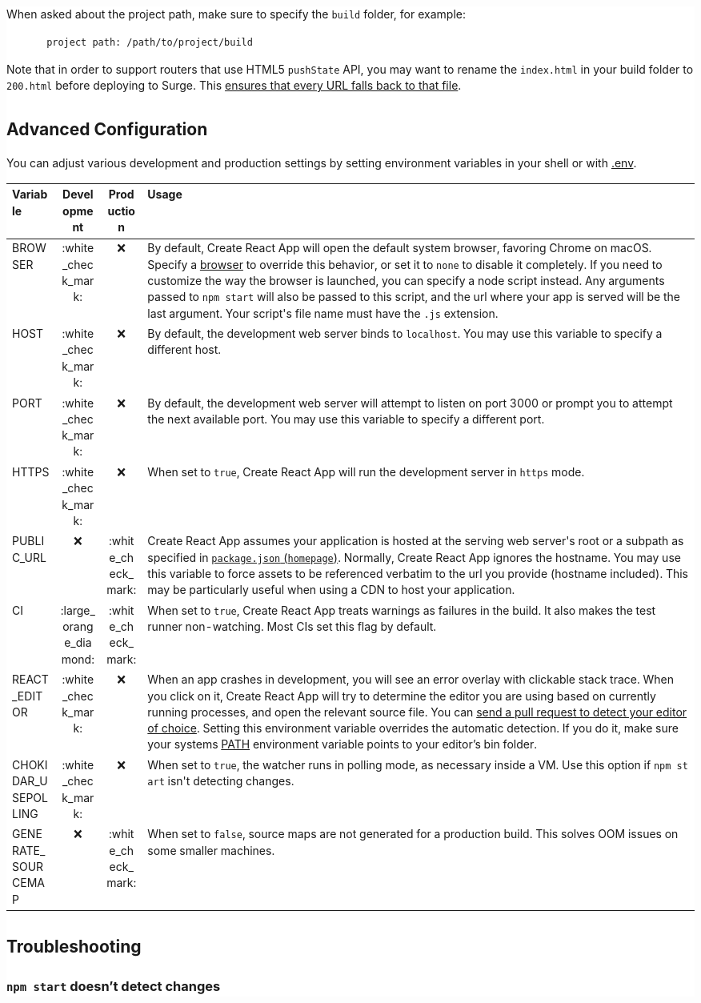 When asked about the project path, make sure to specify the `build` folder, for example:

```sh
       project path: /path/to/project/build
```

Note that in order to support routers that use HTML5 `pushState` API, you may want to rename the `index.html` in your build folder to `200.html` before deploying to Surge. This [ensures that every URL falls back to that file][310].

## Advanced Configuration

You can adjust various development and production settings by setting environment variables in your shell or with [.env][311].

Variable | Development | Production | Usage
:--- | :---: | :---: | :---
BROWSER | :white\_check\_mark: | :x: | By default, Create React App will open the default system browser, favoring Chrome on macOS. Specify a [browser][312] to override this behavior, or set it to `none` to disable it completely. If you need to customize the way the browser is launched, you can specify a node script instead. Any arguments passed to `npm start` will also be passed to this script, and the url where your app is served will be the last argument. Your script's file name must have the `.js` extension.
HOST | :white\_check\_mark: | :x: | By default, the development web server binds to `localhost`. You may use this variable to specify a different host.
PORT | :white\_check\_mark: | :x: | By default, the development web server will attempt to listen on port 3000 or prompt you to attempt the next available port. You may use this variable to specify a different port.
HTTPS | :white\_check\_mark: | :x: | When set to `true`, Create React App will run the development server in `https` mode.
PUBLIC\_URL | :x: | :white\_check\_mark: | Create React App assumes your application is hosted at the serving web server's root or a subpath as specified in [`package.json` (`homepage`)][313]. Normally, Create React App ignores the hostname. You may use this variable to force assets to be referenced verbatim to the url you provide (hostname included). This may be particularly useful when using a CDN to host your application.
CI | :large\_orange\_diamond: | :white\_check\_mark: | When set to `true`, Create React App treats warnings as failures in the build. It also makes the test runner non-watching. Most CIs set this flag by default.
REACT\_EDITOR | :white\_check\_mark: | :x: | When an app crashes in development, you will see an error overlay with clickable stack trace. When you click on it, Create React App will try to determine the editor you are using based on currently running processes, and open the relevant source file. You can [send a pull request to detect your editor of choice][314]. Setting this environment variable overrides the automatic detection. If you do it, make sure your systems [PATH][315] environment variable points to your editor’s bin folder.
CHOKIDAR\_USEPOLLING | :white\_check\_mark: | :x: | When set to `true`, the watcher runs in polling mode, as necessary inside a VM. Use this option if `npm start` isn't detecting changes.
GENERATE\_SOURCEMAP | :x: | :white\_check\_mark: | When set to `false`, source maps are not generated for a production build. This solves OOM issues on some smaller machines.

## Troubleshooting

### `npm start` doesn’t detect changes


[1]:	https://github.com/facebookincubator/create-react-app
[2]:	http://manojsinghnegi.com/blog/2017/09/03/Implementing-redux-and-react-router-v4-in-your-react-app/
[3]:	https://github.com/facebookincubator/create-react-app/blob/master/packages/react-scripts/template/README.md
[4]:	#updating-to-new-releases
[5]:	#sending-feedback
[6]:	#folder-structure
[7]:	#available-scripts
[8]:	#npm-start
[9]:	#npm-test
[10]:	#npm-run-build
[11]:	#npm-run-eject
[12]:	#supported-language-features-and-polyfills
[13]:	#syntax-highlighting-in-the-editor
[14]:	#displaying-lint-output-in-the-editor
[15]:	#debugging-in-the-editor
[16]:	#formatting-code-automatically
[17]:	#changing-the-page-title
[18]:	#installing-a-dependency
[19]:	#importing-a-component
[20]:	#code-splitting
[21]:	#adding-a-stylesheet
[22]:	#post-processing-css
[23]:	#adding-a-css-preprocessor-sass-less-etc
[24]:	#adding-images-fonts-and-files
[25]:	#using-the-public-folder
[26]:	#changing-the-html
[27]:	#adding-assets-outside-of-the-module-system
[28]:	#when-to-use-the-public-folder
[29]:	#using-global-variables
[30]:	#adding-bootstrap
[31]:	#using-a-custom-theme
[32]:	#adding-flow
[33]:	#adding-custom-environment-variables
[34]:	#referencing-environment-variables-in-the-html
[35]:	#adding-temporary-environment-variables-in-your-shell
[36]:	#adding-development-environment-variables-in-env
[37]:	#can-i-use-decorators
[38]:	#integrating-with-an-api-backend
[39]:	#node
[40]:	#ruby-on-rails
[41]:	#proxying-api-requests-in-development
[42]:	#invalid-host-header-errors-after-configuring-proxy
[43]:	#configuring-the-proxy-manually
[44]:	#configuring-a-websocket-proxy
[45]:	#using-https-in-development
[46]:	#generating-dynamic-meta-tags-on-the-server
[47]:	#pre-rendering-into-static-html-files
[48]:	#injecting-data-from-the-server-into-the-page
[49]:	#running-tests
[50]:	#filename-conventions
[51]:	#command-line-interface
[52]:	#version-control-integration
[53]:	#writing-tests
[54]:	#testing-components
[55]:	#using-third-party-assertion-libraries
[56]:	#initializing-test-environment
[57]:	#focusing-and-excluding-tests
[58]:	#coverage-reporting
[59]:	#continuous-integration
[60]:	#disabling-jsdom
[61]:	#snapshot-testing
[62]:	#editor-integration
[63]:	#developing-components-in-isolation
[64]:	#getting-started-with-storybook
[65]:	#getting-started-with-styleguidist
[66]:	#making-a-progressive-web-app
[67]:	#opting-out-of-caching
[68]:	#offline-first-considerations
[69]:	#progressive-web-app-metadata
[70]:	#analyzing-the-bundle-size
[71]:	#deployment
[72]:	#static-server
[73]:	#other-solutions
[74]:	#serving-apps-with-client-side-routing
[75]:	#building-for-relative-paths
[76]:	#azure
[77]:	#firebase
[78]:	#github-pages
[79]:	#heroku
[80]:	#netlify
[81]:	#now
[82]:	#s3-and-cloudfront
[83]:	#surge
[84]:	#advanced-configuration
[85]:	#troubleshooting
[86]:	#npm-start-doesnt-detect-changes
[87]:	#npm-test-hangs-on-macos-sierra
[88]:	#npm-run-build-exits-too-early
[89]:	#npm-run-build-fails-on-heroku
[90]:	#npm-run-build-fails-to-minify
[91]:	#momentjs-locales-are-missing
[92]:	#something-missing
[93]:	https://github.com/facebookincubator/create-react-app/blob/master/CHANGELOG.md
[94]:	https://github.com/facebookincubator/create-react-app/blob/master/CHANGELOG.md
[95]:	https://github.com/facebookincubator/create-react-app/issues
[96]:	http://localhost:3000
[97]:	#running-tests
[98]:	#deployment
[99]:	https://github.com/lukehoban/es6features
[100]:	https://github.com/rwaldron/exponentiation-operator
[101]:	https://github.com/tc39/ecmascript-asyncawait
[102]:	https://github.com/sebmarkbage/ecmascript-rest-spread
[103]:	https://github.com/tc39/proposal-dynamic-import
[104]:	https://github.com/tc39/proposal-class-public-fields
[105]:	https://facebook.github.io/react/docs/introducing-jsx.html
[106]:	https://flowtype.org/
[107]:	https://babeljs.io/docs/plugins/#presets-stage-x-experimental-presets-
[108]:	https://medium.com/@cpojer/effective-javascript-codemods-5a6686bb46fb
[109]:	https://en.wikipedia.org/wiki/Polyfill
[110]:	https://developer.mozilla.org/en/docs/Web/JavaScript/Reference/Global_Objects/Object/assign
[111]:	https://github.com/sindresorhus/object-assign
[112]:	https://developer.mozilla.org/en-US/docs/Web/JavaScript/Reference/Global_Objects/Promise
[113]:	https://github.com/then/promise
[114]:	https://developer.mozilla.org/en/docs/Web/API/Fetch_API
[115]:	https://github.com/github/fetch
[116]:	https://babeljs.io/docs/editors
[117]:	https://github.com/jlongster/prettier
[118]:	https://code.visualstudio.com
[119]:	https://www.jetbrains.com/webstorm/
[120]:	https://code.visualstudio.com
[121]:	https://marketplace.visualstudio.com/items?itemName=msjsdiag.debugger-for-chrome
[122]:	#advanced-configuration
[123]:	https://github.com/Microsoft/vscode-chrome-debug/blob/master/README.md#troubleshooting
[124]:	https://www.jetbrains.com/webstorm/
[125]:	https://chrome.google.com/webstore/detail/jetbrains-ide-support/hmhgeddbohgjknpmjagkdomcpobmllji
[126]:	#advanced-configuration
[127]:	https://github.com/prettier/prettier
[128]:	https://prettier.github.io/prettier/
[129]:	https://medium.com/@okonetchnikov/make-linting-great-again-f3890e1ad6b8
[130]:	https://github.com/prettier/prettier#editor-integration
[131]:	#adding-a-stylesheet
[132]:	https://developer.mozilla.org/en-US/docs/Web/API/Document/title
[133]:	https://github.com/nfl/react-helmet
[134]:	#generating-dynamic-meta-tags-on-the-server
[135]:	#pre-rendering-into-static-html-files
[136]:	http://exploringjs.com/es6/ch_modules.html
[137]:	http://stackoverflow.com/questions/36795819/react-native-es-6-when-should-i-use-curly-braces-for-import/36796281#36796281
[138]:	http://stackoverflow.com/questions/36795819/react-native-es-6-when-should-i-use-curly-braces-for-import/36796281#36796281
[139]:	http://exploringjs.com/es6/ch_modules.html
[140]:	https://leanpub.com/understandinges6/read#leanpub-auto-encapsulating-code-with-modules
[141]:	http://2ality.com/2017/01/import-operator.html#loading-code-on-demand
[142]:	https://github.com/tc39/proposal-dynamic-import
[143]:	https://developer.mozilla.org/en-US/docs/Web/JavaScript/Reference/Global_Objects/Promise
[144]:	http://serverless-stack.com/chapters/code-splitting-in-create-react-app.html
[145]:	https://github.com/AnomalyInnovations/serverless-stack-demo-client/tree/code-splitting-in-create-react-app
[146]:	https://webpack.js.org/
[147]:	https://medium.com/seek-ui-engineering/block-element-modifying-your-javascript-components-d7f99fcab52b
[148]:	https://github.com/postcss/autoprefixer
[149]:	https://github.com/postcss/autoprefixer#disabling
[150]:	https://facebook.github.io/react/docs/composition-vs-inheritance.html
[151]:	https://developer.mozilla.org/en-US/docs/Web/HTTP/Basics_of_HTTP/Data_URIs
[152]:	#changing-the-page-title
[153]:	#adding-a-stylesheet
[154]:	#adding-images-fonts-and-files
[155]:	#adding-a-stylesheet
[156]:	#adding-images-fonts-and-files
[157]:	https://developer.mozilla.org/en-US/docs/Web/Manifest
[158]:	http://github.hubspot.com/pace/docs/welcome/
[159]:	https://react-bootstrap.github.io
[160]:	https://gist.githubusercontent.com/gaearon/85d8c067f6af1e56277c82d19fd4da7b/raw/6158dd991b67284e9fc8d70b9d973efe87659d72/App.js
[161]:	https://medium.com/@tacomanator/customizing-create-react-app-aa9ffb88165
[162]:	https://medium.com/@preethikasireddy/why-use-static-types-in-javascript-part-1-8382da1e0adb
[163]:	http://flowtype.org/
[164]:	https://flowtype.org/docs/advanced-configuration.html
[165]:	https://nuclide.io/docs/languages/flow/
[166]:	https://flowtype.org/
[167]:	#injecting-data-from-the-server-into-the-page
[168]:	https://github.com/facebookincubator/create-react-app/issues/865#issuecomment-252199527
[169]:	#generating-dynamic-meta-tags-on-the-server
[170]:	https://github.com/motdotla/dotenv
[171]:	https://docs.travis-ci.com/user/environment-variables/
[172]:	https://devcenter.heroku.com/articles/config-vars
[173]:	https://medium.com/google-developers/exploring-es7-decorators-76ecb65fb841
[174]:	https://www.fullstackreact.com/articles/using-create-react-app-with-a-server/
[175]:	https://github.com/fullstackreact/food-lookup-demo
[176]:	https://www.fullstackreact.com/articles/how-to-get-create-react-app-to-work-with-your-rails-api/
[177]:	https://github.com/fullstackreact/food-lookup-demo-rails
[178]:	http://stackoverflow.com/questions/21854516/understanding-ajax-cors-and-security-considerations
[179]:	#configuring-the-proxy-manually
[180]:	http://enable-cors.org/server_expressjs.html
[181]:	#adding-custom-environment-variables
[182]:	https://medium.com/webpack/webpack-dev-server-middleware-security-issues-1489d950874a
[183]:	https://github.com/webpack/webpack-dev-server/issues/887
[184]:	https://github.com/facebookincubator/create-react-app/issues/2271
[185]:	https://github.com/chimurai/http-proxy-middleware#options
[186]:	https://github.com/nodejitsu/node-http-proxy#options
[187]:	https://socket.io/
[188]:	http://websocket.org/echo.html
[189]:	https://socket.io/docs/
[190]:	https://github.com/websockets/ws
[191]:	https://developer.mozilla.org/en-US/docs/Web/API/WebSocket
[192]:	#proxying-api-requests-in-development
[193]:	https://www.npmjs.com/package/react-snapshot
[194]:	https://github.com/stereobooster/react-snap
[195]:	https://medium.com/superhighfives/an-almost-static-stack-6df0a2791319
[196]:	https://medium.com/node-security/the-most-common-xss-vulnerability-in-react-js-applications-2bdffbcc1fa0
[197]:	https://github.com/facebookincubator/create-react-app/blob/master/CHANGELOG.md#migrating-from-023-to-030
[198]:	https://facebook.github.io/jest/
[199]:	https://facebook.github.io/jest/blog/2016/09/01/jest-15.html
[200]:	https://github.com/tmpvar/jsdom
[201]:	#continuous-integration
[202]:	https://facebook.github.io/jest/docs/en/expect.html#content
[203]:	https://facebook.github.io/jest/docs/en/expect.html#tohavebeencalled
[204]:	http://airbnb.io/enzyme/docs/api/shallow.html
[205]:	http://airbnb.io/enzyme/
[206]:	#initializing-test-environment
[207]:	http://airbnb.io/enzyme/docs/api/mount.html
[208]:	http://airbnb.io/enzyme/
[209]:	http://facebook.github.io/jest/docs/en/expect.html
[210]:	http://chaijs.com/
[211]:	https://github.com/blainekasten/enzyme-matchers
[212]:	#initializing-test-environment
[213]:	https://github.com/facebook/jest/issues/new
[214]:	https://github.com/facebook/jest/pull/1566
[215]:	http://chaijs.com/
[216]:	http://sinonjs.org/
[217]:	https://facebook.github.io/jest/docs/en/configuration.html#collectcoveragefrom-array
[218]:	https://facebook.github.io/jest/docs/en/configuration.html#coveragereporters-array-string
[219]:	https://facebook.github.io/jest/docs/en/configuration.html#coveragethreshold-object
[220]:	https://facebook.github.io/jest/docs/en/configuration.html#snapshotserializers-array-string
[221]:	https://docs.travis-ci.com/user/getting-started/
[222]:	https://travis-ci.org/profile
[223]:	https://docs.travis-ci.com/user/customizing-the-build/
[224]:	https://medium.com/@knowbody/circleci-and-zeits-now-sh-c9b7eebcd3c1
[225]:	https://github.com/facebookincubator/create-react-app/issues/new
[226]:	https://github.com/tmpvar/jsdom
[227]:	https://facebook.github.io/react/docs/top-level-api.html#reactdom.render
[228]:	https://facebook.github.io/react/docs/test-utils.html#renderintodocument
[229]:	https://github.com/facebook/react/blob/34761cf9a252964abfaab6faf74d473ad95d1f21/src/test/ReactTestUtils.js#L83-L91
[230]:	http://airbnb.io/enzyme/docs/api/mount.html
[231]:	http://airbnb.io/enzyme/index.html
[232]:	https://facebook.github.io/react/docs/test-utils.html#shallow-rendering
[233]:	http://airbnb.io/enzyme/docs/api/shallow.html
[234]:	http://airbnb.io/enzyme/index.html
[235]:	http://facebook.github.io/jest/blog/2016/07/27/jest-14.html
[236]:	http://facebook.github.io/jest/blog/2016/07/27/jest-14.html
[237]:	https://code.visualstudio.com
[238]:	https://github.com/orta/vscode-jest
[239]:	https://storybook.js.org
[240]:	https://github.com/storybooks/storybook
[241]:	https://react-styleguidist.js.org/
[242]:	https://github.com/styleguidist/react-styleguidist
[243]:	https://egghead.io/lessons/react-getting-started-with-react-storybook
[244]:	https://github.com/storybooks/storybook
[245]:	https://storybook.js.org/basics/introduction/
[246]:	https://github.com/storybooks/storybook/tree/master/addons/storyshots
[247]:	https://github.com/styleguidist/react-styleguidist
[248]:	https://react-styleguidist.js.org/docs/getting-started.html
[249]:	https://developers.google.com/web/progressive-web-apps/
[250]:	https://github.com/goldhand/sw-precache-webpack-plugin
[251]:	https://developers.google.com/web/fundamentals/instant-and-offline/offline-cookbook/#cache-falling-back-to-network
[252]:	src/index.js
[253]:	src/index.js
[254]:	https://developers.google.com/web/fundamentals/getting-started/primers/service-workers#you_need_https
[255]:	http://stackoverflow.com/questions/34160509/options-for-testing-service-workers-via-http/34161385#34161385
[256]:	https://jakearchibald.github.io/isserviceworkerready/
[257]:	src/registerServiceWorker.js
[258]:	#deployment
[259]:	#deployment
[260]:	http://stackoverflow.com/questions/38843970/service-worker-javascript-update-frequency-every-24-hours
[261]:	#github-pages
[262]:	https://developers.google.com/web/fundamentals/instant-and-offline/offline-ux#inform_the_user_when_the_app_is_ready_for_offline_consumption
[263]:	src/registerServiceWorker.js
[264]:	#integrating-with-an-api-backend
[265]:	#npm-run-eject
[266]:	https://github.com/GoogleChrome/sw-precache#runtimecaching-arrayobject
[267]:	../config/webpack.config.prod.js
[268]:	public/manifest.json
[269]:	public/manifest.json
[270]:	https://developers.google.com/web/fundamentals/engage-and-retain/web-app-manifest/
[271]:	https://www.npmjs.com/package/source-map-explorer
[272]:	https://nodejs.org/
[273]:	https://github.com/zeit/serve
[274]:	https://github.com/zeit/serve
[275]:	https://nodejs.org/
[276]:	http://expressjs.com/
[277]:	https://developer.mozilla.org/en-US/docs/Web/API/History_API#Adding_and_modifying_history_entries
[278]:	https://github.com/ReactTraining/react-router
[279]:	https://httpd.apache.org/
[280]:	http://tomcat.apache.org/
[281]:	https://stackoverflow.com/a/41249464/4878474
[282]:	https://developers.google.com/web/fundamentals/getting-started/primers/service-workers
[283]:	#npm-run-eject
[284]:	https://github.com/GoogleChrome/sw-precache#navigatefallback-string
[285]:	https://github.com/GoogleChrome/sw-precache#navigatefallbackwhitelist-arrayregexp
[286]:	../config/webpack.config.prod.js
[287]:	public/manifest.json
[288]:	https://reacttraining.com/react-router/web/api/BrowserRouter/basename-string
[289]:	https://azure.microsoft.com/
[290]:	https://medium.com/@to_pe/deploying-create-react-app-on-microsoft-azure-c0f6686a4321
[291]:	https://firebase.google.com/
[292]:	https://console.firebase.google.com/
[293]:	https://firebase.google.com/docs/web/setup
[294]:	https://pages.github.com/
[295]:	https://myusername.github.io/my-app
[296]:	https://reacttraining.com/react-router/web/api/Router
[297]:	https://github.com/rafrex/spa-github-pages
[298]:	https://www.heroku.com/
[299]:	https://github.com/mars/create-react-app-buildpack
[300]:	https://blog.heroku.com/deploying-react-with-zero-configuration
[301]:	https://www.netlify.com/
[302]:	https://app.netlify.com/signup
[303]:	https://zeit.co/now
[304]:	https://zeit.co/download
[305]:	https://zeit.co/blog/unlimited-static
[306]:	https://aws.amazon.com/s3
[307]:	https://aws.amazon.com/cloudfront/
[308]:	https://medium.com/@omgwtfmarc/deploying-create-react-app-to-s3-or-cloudfront-48dae4ce0af
[309]:	https://surge.sh/
[310]:	https://surge.sh/help/adding-a-200-page-for-client-side-routing
[311]:	#adding-development-environment-variables-in-env
[312]:	https://github.com/sindresorhus/opn#app
[313]:	#building-for-relative-paths
[314]:	https://github.com/facebookincubator/create-react-app/issues/2636
[315]:	https://en.wikipedia.org/wiki/PATH_(variable)
[316]:	https://github.com/facebookincubator/create-react-app/issues/1164
[317]:	https://webpack.js.org/guides/development/#adjusting-your-text-editor
[318]:	https://github.com/webpack/watchpack/issues/42
[319]:	https://webpack.github.io/docs/troubleshooting.html#not-enough-watchers
[320]:	https://github.com/facebookincubator/create-react-app/issues/659
[321]:	https://facebook.github.io/watchman/
[322]:	https://github.com/facebookincubator/create-react-app/issues/713
[323]:	https://github.com/facebook/jest/issues/1767
[324]:	https://github.com/facebook/watchman/issues/358
[325]:	https://github.com/ember-cli/ember-cli/issues/6259
[326]:	http://brew.sh/
[327]:	https://facebook.github.io/watchman/docs/install.html#build-install
[328]:	https://www.digitalocean.com/community/tutorials/how-to-add-swap-on-ubuntu-14-04
[329]:	#resolving-heroku-deployment-errors
[330]:	https://momentjs.com/
[331]:	https://momentjs.com/#multiple-locale-support
[332]:	https://github.com/facebookincubator/create-react-app/issues
[333]:	https://github.com/facebookincubator/create-react-app/edit/master/packages/react-scripts/template/README.md
[image-1]:	http://facebook.github.io/jest/img/blog/15-watch.gif
[image-2]:	http://i.imgur.com/5bFhnTS.png
[image-3]:	https://cloud.githubusercontent.com/assets/49038/20795349/a032308a-b7c8-11e6-9b34-7eeac781003f.png
[image-4]:	http://i.imgur.com/7CIAWpB.gif